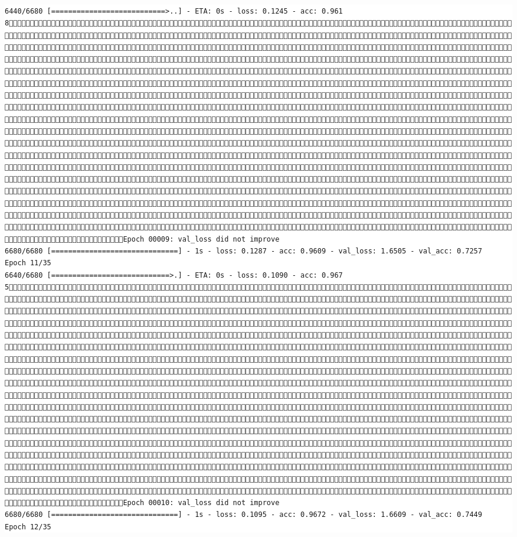     6440/6680 [===========================>..] - ETA: 0s - loss: 0.1245 - acc: 0.9618Epoch 00009: val_loss did not improve
    6680/6680 [==============================] - 1s - loss: 0.1287 - acc: 0.9609 - val_loss: 1.6505 - val_acc: 0.7257
    Epoch 11/35
    6640/6680 [============================>.] - ETA: 0s - loss: 0.1090 - acc: 0.9675Epoch 00010: val_loss did not improve
    6680/6680 [==============================] - 1s - loss: 0.1095 - acc: 0.9672 - val_loss: 1.6609 - val_acc: 0.7449
    Epoch 12/35